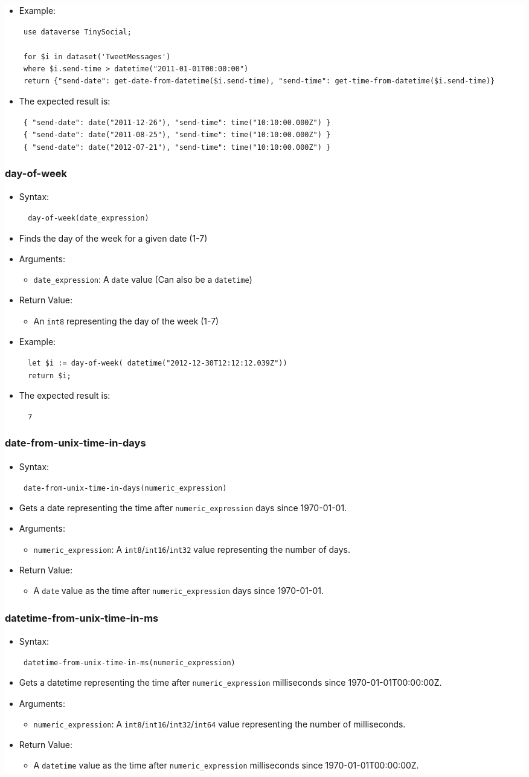  * Example:

        use dataverse TinySocial;

        for $i in dataset('TweetMessages')
        where $i.send-time > datetime("2011-01-01T00:00:00")
        return {"send-date": get-date-from-datetime($i.send-time), "send-time": get-time-from-datetime($i.send-time)}


 * The expected result is:

        { "send-date": date("2011-12-26"), "send-time": time("10:10:00.000Z") }
        { "send-date": date("2011-08-25"), "send-time": time("10:10:00.000Z") }
        { "send-date": date("2012-07-21"), "send-time": time("10:10:00.000Z") }


### day-of-week ###
* Syntax:

        day-of-week(date_expression)

* Finds the day of the week for a given date (1-7)
* Arguments:
    * `date_expression`: A `date` value (Can also be a `datetime`)
* Return Value:
    * An `int8` representing the day of the week (1-7)

* Example:

        let $i := day-of-week( datetime("2012-12-30T12:12:12.039Z"))
        return $i;


* The expected result is:

        7


### date-from-unix-time-in-days ###
 * Syntax:

        date-from-unix-time-in-days(numeric_expression)

 * Gets a date representing the time after `numeric_expression` days since 1970-01-01.
 * Arguments:
    * `numeric_expression`: A `int8`/`int16`/`int32` value representing the number of days.
 * Return Value:
    * A `date` value as the time after `numeric_expression` days since 1970-01-01.

### datetime-from-unix-time-in-ms ###
 * Syntax:

        datetime-from-unix-time-in-ms(numeric_expression)

 * Gets a datetime representing the time after `numeric_expression` milliseconds since 1970-01-01T00:00:00Z.
 * Arguments:
    * `numeric_expression`: A `int8`/`int16`/`int32`/`int64` value representing the number of milliseconds.
 * Return Value:
    * A `datetime` value as the time after `numeric_expression` milliseconds since 1970-01-01T00:00:00Z.
